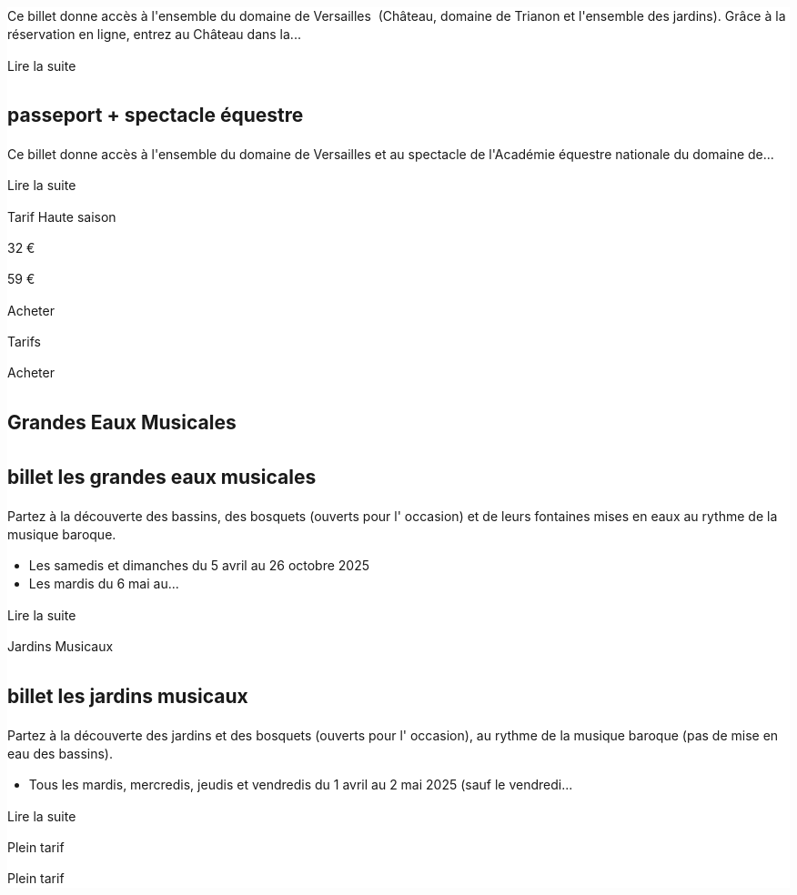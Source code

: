 Ce billet donne accès à l'ensemble du domaine de Versailles  (Château, domaine de Trianon et l'ensemble des jardins). Grâce à la réservation en ligne, entrez au Château dans la...

Lire la suite

## passeport + spectacle équestre

Ce billet donne accès à l'ensemble du domaine de Versailles et au spectacle de l'Académie équestre nationale du domaine de...

Lire la suite



Tarif Haute saison

32 €



59 €



Acheter

Tarifs

Acheter









## Grandes Eaux Musicales



## billet les grandes eaux musicales

Partez à la découverte des bassins, des bosquets (ouverts pour l' occasion) et de leurs fontaines mises en eaux au rythme de la musique baroque.

- Les samedis et dimanches du 5 avril au 26 octobre 2025
- Les mardis du 6 mai au...

Lire la suite

Jardins Musicaux



## billet les jardins musicaux

Partez à la découverte des jardins et des bosquets (ouverts pour l' occasion), au rythme de la musique baroque (pas de mise en eau des bassins).

- Tous les mardis, mercredis, jeudis et vendredis du 1 avril au 2 mai 2025 (sauf le vendredi...

Lire la suite

Plein tarif



Plein tarif

